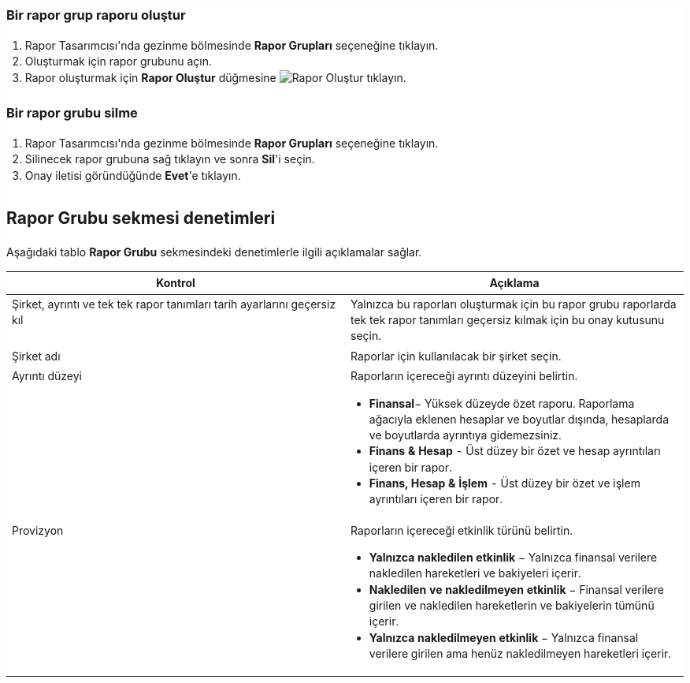 ### <a name="generate-a-report-group-report"></a>Bir rapor grup raporu oluştur

1.  Rapor Tasarımcısı'nda gezinme bölmesinde **Rapor Grupları** seçeneğine tıklayın.
2.  Oluşturmak için rapor grubunu açın.
3.  Rapor oluşturmak için **Rapor Oluştur** düğmesine ![Rapor Oluştur](https://i-technet.sec.s-msft.com/dynimg/IC679517.gif "Rapor Oluştur") tıklayın.

### <a name="delete-a-report-group"></a>Bir rapor grubu silme

1.  Rapor Tasarımcısı'nda gezinme bölmesinde **Rapor Grupları** seçeneğine tıklayın.
2.  Silinecek rapor grubuna sağ tıklayın ve sonra **Sil**'i seçin.
3.  Onay iletisi göründüğünde **Evet**'e tıklayın.

## <a name="report-group-tab-controls"></a>Rapor Grubu sekmesi denetimleri
Aşağıdaki tablo **Rapor Grubu** sekmesindeki denetimlerle ilgili açıklamalar sağlar.

<table>
<colgroup>
<col width="50%" />
<col width="50%" />
</colgroup>
<thead>
<tr class="header">
<th>Kontrol</th>
<th>Açıklama</th>
</tr>
</thead>
<tbody>
<tr class="odd">
<td>Şirket, ayrıntı ve tek tek rapor tanımları tarih ayarlarını geçersiz kıl</td>
<td>Yalnızca bu raporları oluşturmak için bu rapor grubu raporlarda tek tek rapor tanımları geçersiz kılmak için bu onay kutusunu seçin.</td>
</tr>
<tr class="even">
<td>Şirket adı</td>
<td>Raporlar için kullanılacak bir şirket seçin.</td>
</tr>
<tr class="odd">
<td>Ayrıntı düzeyi</td>
<td>Raporların içereceği ayrıntı düzeyini belirtin.
<ul>
<li><strong>Finansal</strong>− Yüksek düzeyde özet raporu. Raporlama ağacıyla eklenen hesaplar ve boyutlar dışında, hesaplarda ve boyutlarda ayrıntıya gidemezsiniz.</li>
<li><strong>Finans &amp; Hesap</strong> - Üst düzey bir özet ve hesap ayrıntıları içeren bir rapor.</li>
<li><strong>Finans, Hesap &amp; İşlem</strong> - Üst düzey bir özet ve işlem ayrıntıları içeren bir rapor.</li>
</ul></td>
</tr>
<tr class="even">
<td>Provizyon</td>
<td>Raporların içereceği etkinlik türünü belirtin.
<ul>
<li><strong>Yalnızca nakledilen etkinlik</strong> − Yalnızca finansal verilere nakledilen hareketleri ve bakiyeleri içerir.</li>
<li><strong> Nakledilen ve nakledilmeyen etkinlik</strong> − Finansal verilere girilen ve nakledilen hareketlerin ve bakiyelerin tümünü içerir.</li>
<li><strong>Yalnızca nakledilmeyen etkinlik</strong> − Yalnızca finansal verilere girilen ama henüz nakledilmeyen hareketleri içerir.</li>
</ul></td>
